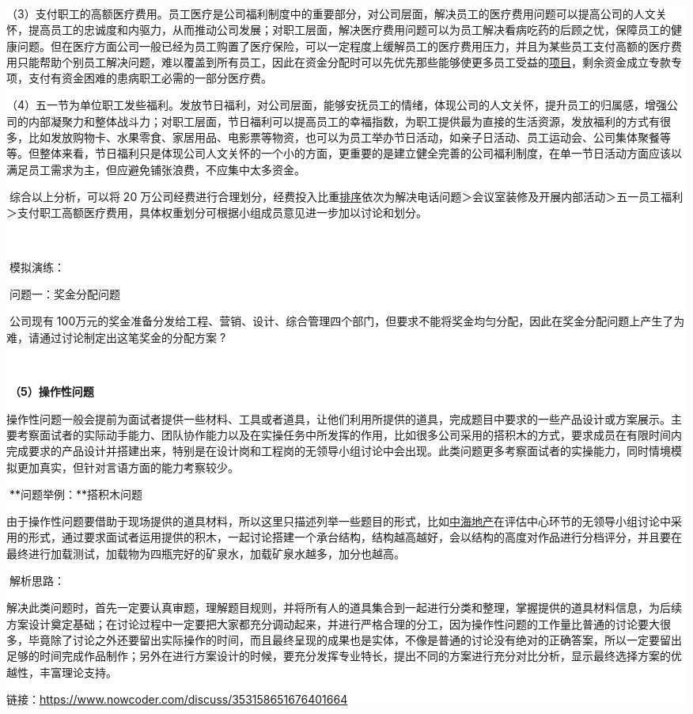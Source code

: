 ​	（3）支付职工的高额医疗费用。员工医疗是公司福利制度中的重要部分，对公司层面，解决员工的医疗费用问题可以提高公司的人文关怀，提高员工的忠诚度和内驱力，从而推动公司发展；对职工层面，解决医疗费用问题可以为员工解决看病吃药的后顾之忧，保障员工的健康问题。但在医疗方面公司一般已经为员工购置了医疗保险，可以一定程度上缓解员工的医疗费用压力，并且为某些员工支付高额的医疗费用只能帮助个别员工解决问题，难以覆盖到所有员工，因此在资金分配时可以先优先那些能够使更多员工受益的[项目](https://gw-c.nowcoder.com/api/sparta/jump/link?link=https%3A%2F%2Fwww.nowcoder.com%2Fjump%2Fsuper-jump%2Fword%3Fword%3D%E9%A1%B9%E7%9B%AE)，剩余资金成立专款专项，支付有资金困难的患病职工必需的一部分医疗费。 

​	（4）五一节为单位职工发些福利。发放节日福利，对公司层面，能够安抚员工的情绪，体现公司的人文关怀，提升员工的归属感，增强公司的内部凝聚力和整体战斗力；对职工层面，节日福利可以提高员工的幸福指数，为职工提供最为直接的生活资源，发放福利的方式有很多，比如发放购物卡、水果零食、家居用品、电影票等物资，也可以为员工举办节日活动，如亲子日活动、员工运动会、公司集体聚餐等等。但整体来看，节日福利只是体现公司人文关怀的一个小的方面，更重要的是建立健全完善的公司福利制度，在单一节日活动方面应该以满足员工需求为主，但应避免铺张浪费，不应集中太多资金。 

​	综合以上分析，可以将 20 万公司经费进行合理划分，经费投入比重[排序](https://gw-c.nowcoder.com/api/sparta/jump/link?link=https%3A%2F%2Fwww.nowcoder.com%2Fjump%2Fsuper-jump%2Fword%3Fword%3D%E6%8E%92%E5%BA%8F)依次为解决电话问题＞会议室装修及开展内部活动＞五一员工福利＞支付职工高额医疗费用，具体权重划分可根据小组成员意见进一步加以讨论和划分。 

​	 

​	模拟演练： 

​	问题一：奖金分配问题 

​	公司现有 100万元的奖金准备分发给工程、营销、设计、综合管理四个部门，但要求不能将奖金均匀分配，因此在奖金分配问题上产生了为难，请通过讨论制定出这笔奖金的分配方案 ? 

​	 

​	**（5）操作性问题** 

​	操作性问题一般会提前为面试者提供一些材料、工具或者道具，让他们利用所提供的道具，完成题目中要求的一些产品设计或方案展示。主要考察面试者的实际动手能力、团队协作能力以及在实操任务中所发挥的作用，比如很多公司采用的搭积木的方式，要求成员在有限时间内完成要求的产品设计并搭建出来，特别是在设计岗和工程岗的无领导小组讨论中会出现。此类问题更多考察面试者的实操能力，同时情境模拟更加真实，但针对言语方面的能力考察较少。 

​	**问题举例：**搭积木问题 

​	由于操作性问题要借助于现场提供的道具材料，所以这里只描述列举一些题目的形式，比如[中海地产](https://gw-c.nowcoder.com/api/sparta/jump/link?link=https%3A%2F%2Fwww.nowcoder.com%2Fjump%2Fsuper-jump%2Fword%3Fword%3D%E4%B8%AD%E6%B5%B7%E5%9C%B0%E4%BA%A7)在评估中心环节的无领导小组讨论中采用的形式，通过要求面试者运用提供的积木，一起讨论搭建一个承台结构，结构越高越好，会以结构的高度对作品进行分档评分，并且要在最终进行加载测试，加载物为四瓶完好的矿泉水，加载矿泉水越多，加分也越高。 

​	解析思路： 

​	解决此类问题时，首先一定要认真审题，理解题目规则，并将所有人的道具集合到一起进行分类和整理，掌握提供的道具材料信息，为后续方案设计奠定基础；在讨论过程中一定要把大家都充分调动起来，并进行严格合理的分工，因为操作性问题的工作量比普通的讨论要大很多，毕竟除了讨论之外还要留出实际操作的时间，而且最终呈现的成果也是实体，不像是普通的讨论没有绝对的正确答案，所以一定要留出足够的时间完成作品制作；另外在进行方案设计的时候，要充分发挥专业特长，提出不同的方案进行充分对比分析，显示最终选择方案的优越性，丰富理论支持。 



链接：https://www.nowcoder.com/discuss/353158651676401664
